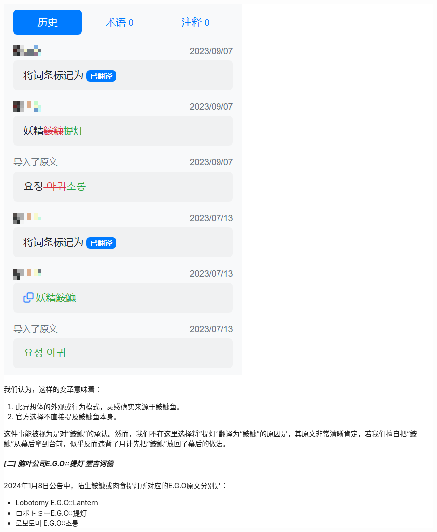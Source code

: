![image](/img/page/faelanternHistory.png)

我们认为，这样的变革意味着：

1. 此异想体的外观或行为模式，灵感确实来源于鮟鱇鱼。
2. 官方选择不直接提及鮟鱇鱼本身。

这件事能被视为是对“鮟鱇”的承认。然而，我们不在这里选择将“提灯”翻译为“鮟鱇”的原因是，其原文非常清晰肯定，若我们擅自把“鮟鱇”从幕后拿到台前，似乎反而违背了月计先把“鮟鱇”放回了幕后的做法。

##### **[二] 脑叶公司E.G.O::提灯 堂吉诃德**

2024年1月8日公告中，陆生鮟鱇或肉食提灯所对应的E.G.O原文分别是：

- Lobotomy E.G.O::Lantern
- ロボトミーE.G.O::提灯
- 로보토미 E.G.O::초롱
